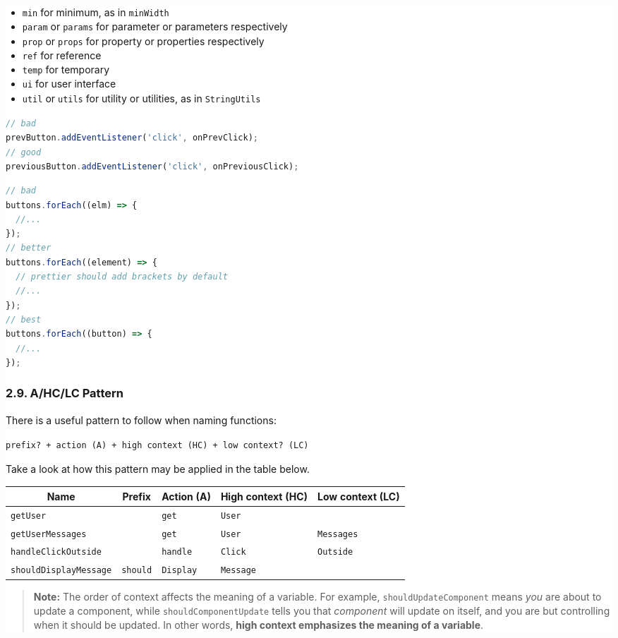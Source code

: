 - `min` for minimum, as in `minWidth`
- `param` or `params` for parameter or parameters respectively
- `prop` or `props` for property or properties respectively
- `ref` for reference
- `temp` for temporary
- `ui` for user interface
- `util` or `utils` for utility or utilities, as in `StringUtils`

```js
// bad
prevButton.addEventListener('click', onPrevClick);
// good
previousButton.addEventListener('click', onPreviousClick);
```

```js
// bad
buttons.forEach((elm) => {
  //...
});
// better
buttons.forEach((element) => {
  // prettier should add brackets by default
  //...
});
// best
buttons.forEach((button) => {
  //...
});
```

### 2.9. A/HC/LC Pattern

There is a useful pattern to follow when naming functions:

```txt
prefix? + action (A) + high context (HC) + low context? (LC)
```

Take a look at how this pattern may be applied in the table below.

| Name                   | Prefix   | Action (A) | High context (HC) | Low context (LC) |
| ---------------------- | -------- | ---------- | ----------------- | ---------------- |
| `getUser`              |          | `get`      | `User`            |                  |
| `getUserMessages`      |          | `get`      | `User`            | `Messages`       |
| `handleClickOutside`   |          | `handle`   | `Click`           | `Outside`        |
| `shouldDisplayMessage` | `should` | `Display`  | `Message`         |                  |

> **Note:** The order of context affects the meaning of a variable. For example, `shouldUpdateComponent` means _you_ are about to update a component, while `shouldComponentUpdate` tells you that _component_ will update on itself, and you are but controlling when it should be updated.
> In other words, **high context emphasizes the meaning of a variable**.
